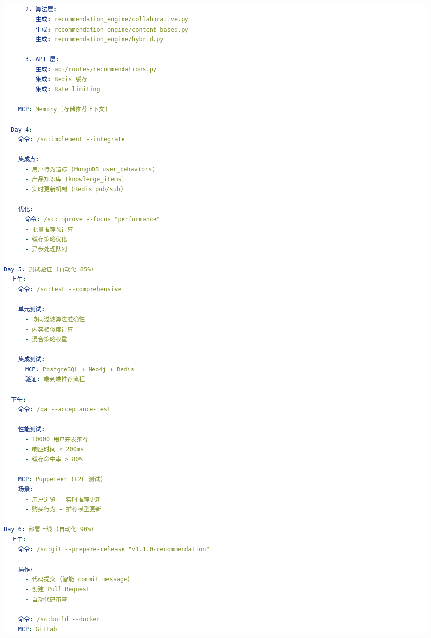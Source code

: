 ```yaml
      2. 算法层:
         生成: recommendation_engine/collaborative.py
         生成: recommendation_engine/content_based.py
         生成: recommendation_engine/hybrid.py

      3. API 层:
         生成: api/routes/recommendations.py
         集成: Redis 缓存
         集成: Rate limiting

    MCP: Memory (存储推荐上下文)

  Day 4:
    命令: /sc:implement --integrate

    集成点:
      - 用户行为追踪 (MongoDB user_behaviors)
      - 产品知识库 (knowledge_items)
      - 实时更新机制 (Redis pub/sub)

    优化:
      命令: /sc:improve --focus "performance"
      - 批量推荐预计算
      - 缓存策略优化
      - 异步处理队列

Day 5: 测试验证 (自动化 85%)
  上午:
    命令: /sc:test --comprehensive

    单元测试:
      - 协同过滤算法准确性
      - 内容相似度计算
      - 混合策略权重

    集成测试:
      MCP: PostgreSQL + Neo4j + Redis
      验证: 端到端推荐流程

  下午:
    命令: /qa --acceptance-test

    性能测试:
      - 10000 用户并发推荐
      - 响应时间 < 200ms
      - 缓存命中率 > 80%

    MCP: Puppeteer (E2E 测试)
    场景:
      - 用户浏览 → 实时推荐更新
      - 购买行为 → 推荐模型更新

Day 6: 部署上线 (自动化 90%)
  上午:
    命令: /sc:git --prepare-release "v1.1.0-recommendation"

    操作:
      - 代码提交 (智能 commit message)
      - 创建 Pull Request
      - 自动代码审查

    命令: /sc:build --docker
    MCP: GitLab
```